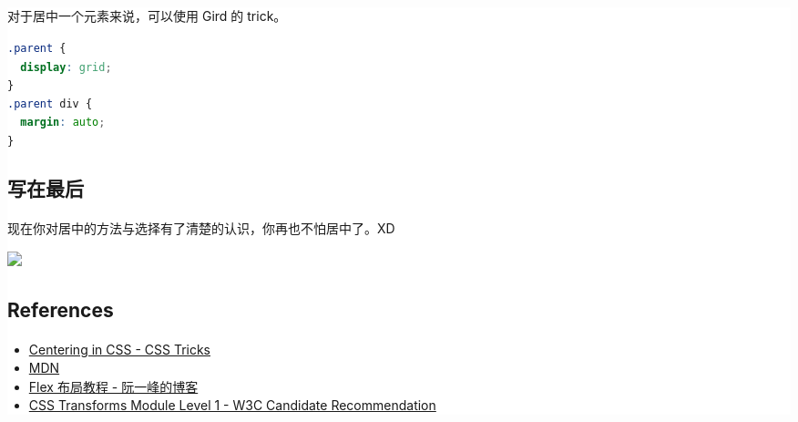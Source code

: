 对于居中一个元素来说，可以使用 Gird 的 trick。

```css
.parent {
  display: grid;
}
.parent div {
  margin: auto;
}
```



## 写在最后

现在你对居中的方法与选择有了清楚的认识，你再也不怕居中了。XD

![](https://wzb-img-base.oss-cn-shanghai.aliyuncs.com/img/1607416848836.png)

## References

- [Centering in CSS - CSS Tricks](https://css-tricks.com/centering-css-complete-guide/)
- [MDN](https://developer.mozilla.org/en-US/)
- [Flex 布局教程 - 阮一峰的博客](http://www.ruanyifeng.com/blog/2015/07/flex-grammar.html)
- [CSS Transforms Module Level 1 - W3C Candidate Recommendation](https://www.w3.org/TR/css-transforms-1/)

